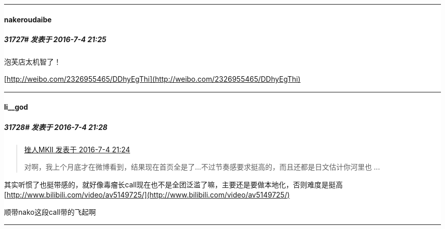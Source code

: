 




*****

####  nakeroudaibe  
##### 31727#       发表于 2016-7-4 21:25




泡芙店太机智了！

[http://weibo.com/2326955465/DDhyEgThi](http://weibo.com/2326955465/DDhyEgThi)







*****

####  li__god  
##### 31728#       发表于 2016-7-4 21:28



<blockquote><a href="httphttps://bbs.saraba1st.com/2b/forum.php?mod=redirect&amp;goto=findpost&amp;pid=32857222&amp;ptid=1105387" target="_blank">挫人MKII 发表于 2016-7-4 21:24</a>

对啊，我上个月底才在微博看到，结果现在首页全是了…不过节奏感要求挺高的，而且还都是日文估计你河里也 ...</blockquote>
其实听惯了也挺带感的，就好像毒瘤长call现在也不是全团泛滥了嘛，主要还是要做本地化，否则难度是挺高
[http://www.bilibili.com/video/av5149725/](http://www.bilibili.com/video/av5149725/)

顺带nako这段call带的飞起啊







*****

